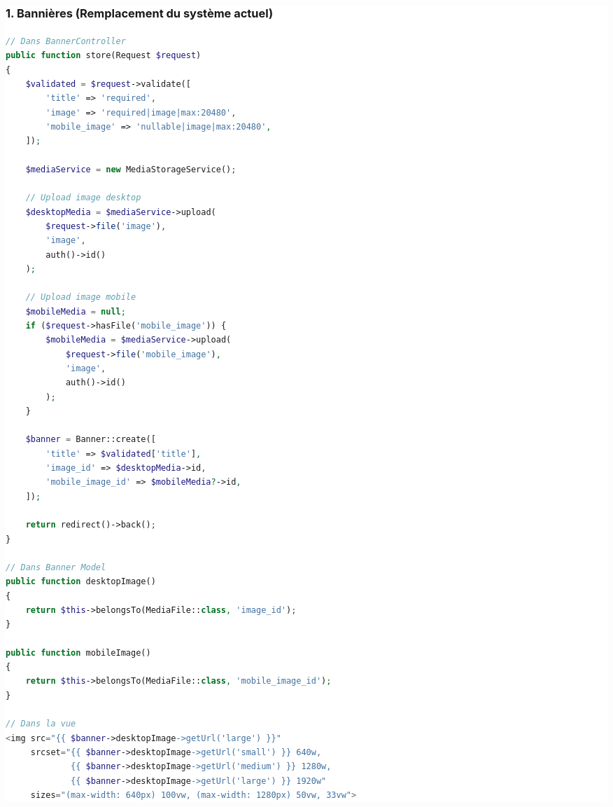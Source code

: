 ### 1. Bannières (Remplacement du système actuel)

```php
// Dans BannerController
public function store(Request $request)
{
    $validated = $request->validate([
        'title' => 'required',
        'image' => 'required|image|max:20480',
        'mobile_image' => 'nullable|image|max:20480',
    ]);
    
    $mediaService = new MediaStorageService();
    
    // Upload image desktop
    $desktopMedia = $mediaService->upload(
        $request->file('image'),
        'image',
        auth()->id()
    );
    
    // Upload image mobile
    $mobileMedia = null;
    if ($request->hasFile('mobile_image')) {
        $mobileMedia = $mediaService->upload(
            $request->file('mobile_image'),
            'image',
            auth()->id()
        );
    }
    
    $banner = Banner::create([
        'title' => $validated['title'],
        'image_id' => $desktopMedia->id,
        'mobile_image_id' => $mobileMedia?->id,
    ]);
    
    return redirect()->back();
}

// Dans Banner Model
public function desktopImage()
{
    return $this->belongsTo(MediaFile::class, 'image_id');
}

public function mobileImage()
{
    return $this->belongsTo(MediaFile::class, 'mobile_image_id');
}

// Dans la vue
<img src="{{ $banner->desktopImage->getUrl('large') }}" 
     srcset="{{ $banner->desktopImage->getUrl('small') }} 640w,
             {{ $banner->desktopImage->getUrl('medium') }} 1280w,
             {{ $banner->desktopImage->getUrl('large') }} 1920w"
     sizes="(max-width: 640px) 100vw, (max-width: 1280px) 50vw, 33vw">
```
